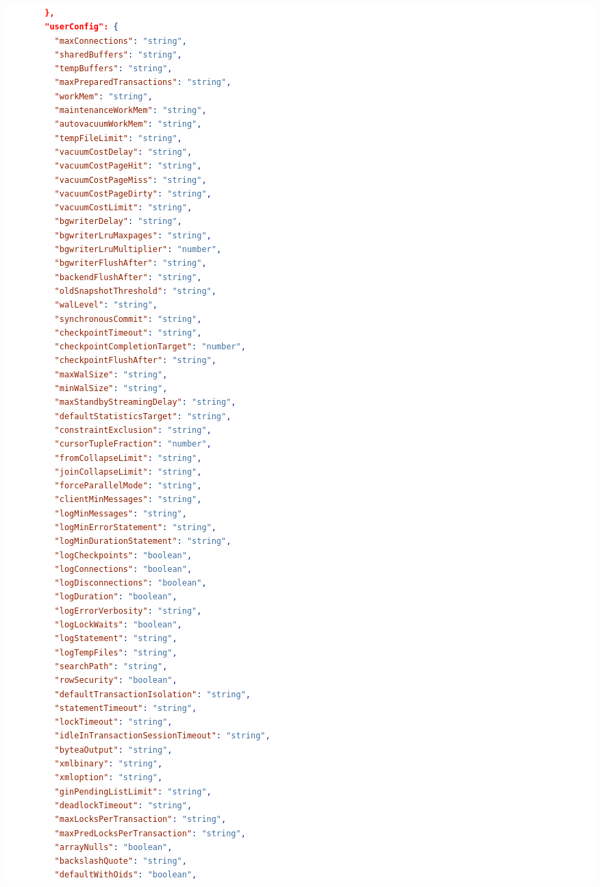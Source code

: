 ```json
        },
        "userConfig": {
          "maxConnections": "string",
          "sharedBuffers": "string",
          "tempBuffers": "string",
          "maxPreparedTransactions": "string",
          "workMem": "string",
          "maintenanceWorkMem": "string",
          "autovacuumWorkMem": "string",
          "tempFileLimit": "string",
          "vacuumCostDelay": "string",
          "vacuumCostPageHit": "string",
          "vacuumCostPageMiss": "string",
          "vacuumCostPageDirty": "string",
          "vacuumCostLimit": "string",
          "bgwriterDelay": "string",
          "bgwriterLruMaxpages": "string",
          "bgwriterLruMultiplier": "number",
          "bgwriterFlushAfter": "string",
          "backendFlushAfter": "string",
          "oldSnapshotThreshold": "string",
          "walLevel": "string",
          "synchronousCommit": "string",
          "checkpointTimeout": "string",
          "checkpointCompletionTarget": "number",
          "checkpointFlushAfter": "string",
          "maxWalSize": "string",
          "minWalSize": "string",
          "maxStandbyStreamingDelay": "string",
          "defaultStatisticsTarget": "string",
          "constraintExclusion": "string",
          "cursorTupleFraction": "number",
          "fromCollapseLimit": "string",
          "joinCollapseLimit": "string",
          "forceParallelMode": "string",
          "clientMinMessages": "string",
          "logMinMessages": "string",
          "logMinErrorStatement": "string",
          "logMinDurationStatement": "string",
          "logCheckpoints": "boolean",
          "logConnections": "boolean",
          "logDisconnections": "boolean",
          "logDuration": "boolean",
          "logErrorVerbosity": "string",
          "logLockWaits": "boolean",
          "logStatement": "string",
          "logTempFiles": "string",
          "searchPath": "string",
          "rowSecurity": "boolean",
          "defaultTransactionIsolation": "string",
          "statementTimeout": "string",
          "lockTimeout": "string",
          "idleInTransactionSessionTimeout": "string",
          "byteaOutput": "string",
          "xmlbinary": "string",
          "xmloption": "string",
          "ginPendingListLimit": "string",
          "deadlockTimeout": "string",
          "maxLocksPerTransaction": "string",
          "maxPredLocksPerTransaction": "string",
          "arrayNulls": "boolean",
          "backslashQuote": "string",
          "defaultWithOids": "boolean",
```